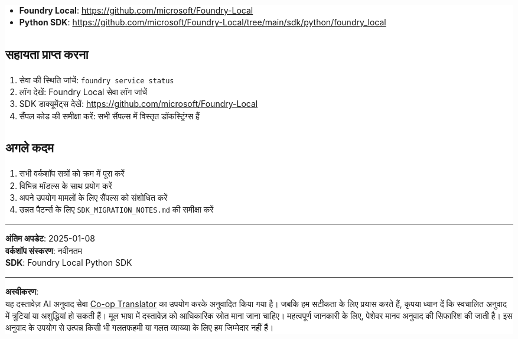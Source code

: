 - **Foundry Local**: https://github.com/microsoft/Foundry-Local
- **Python SDK**: https://github.com/microsoft/Foundry-Local/tree/main/sdk/python/foundry_local

## सहायता प्राप्त करना

1. सेवा की स्थिति जांचें: `foundry service status`
2. लॉग देखें: Foundry Local सेवा लॉग जांचें
3. SDK डाक्यूमेंट्स देखें: https://github.com/microsoft/Foundry-Local
4. सैंपल कोड की समीक्षा करें: सभी सैंपल्स में विस्तृत डॉकस्ट्रिंग्स हैं

## अगले कदम

1. सभी वर्कशॉप सत्रों को क्रम में पूरा करें
2. विभिन्न मॉडल्स के साथ प्रयोग करें
3. अपने उपयोग मामलों के लिए सैंपल्स को संशोधित करें
4. उन्नत पैटर्न्स के लिए `SDK_MIGRATION_NOTES.md` की समीक्षा करें

---

**अंतिम अपडेट**: 2025-01-08  
**वर्कशॉप संस्करण**: नवीनतम  
**SDK**: Foundry Local Python SDK

---

**अस्वीकरण**:  
यह दस्तावेज़ AI अनुवाद सेवा [Co-op Translator](https://github.com/Azure/co-op-translator) का उपयोग करके अनुवादित किया गया है। जबकि हम सटीकता के लिए प्रयास करते हैं, कृपया ध्यान दें कि स्वचालित अनुवाद में त्रुटियां या अशुद्धियां हो सकती हैं। मूल भाषा में दस्तावेज़ को आधिकारिक स्रोत माना जाना चाहिए। महत्वपूर्ण जानकारी के लिए, पेशेवर मानव अनुवाद की सिफारिश की जाती है। इस अनुवाद के उपयोग से उत्पन्न किसी भी गलतफहमी या गलत व्याख्या के लिए हम जिम्मेदार नहीं हैं।